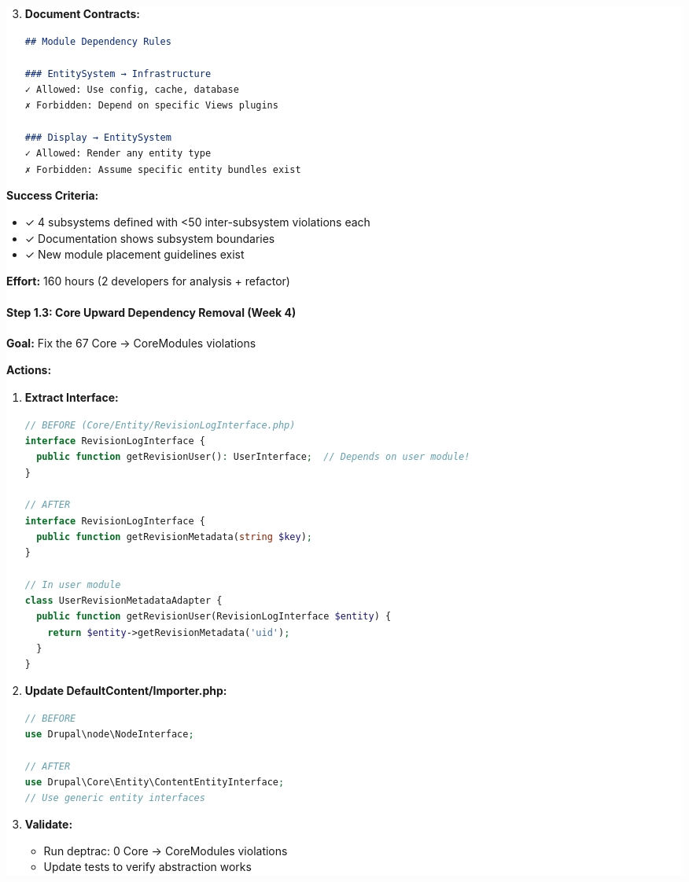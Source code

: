 3. **Document Contracts:**
   ```markdown
   ## Module Dependency Rules
   
   ### EntitySystem → Infrastructure
   ✓ Allowed: Use config, cache, database
   ✗ Forbidden: Depend on specific Views plugins
   
   ### Display → EntitySystem  
   ✓ Allowed: Render any entity type
   ✗ Forbidden: Assume specific entity bundles exist
   ```

**Success Criteria:**
- ✓ 4 subsystems defined with <50 inter-subsystem violations each
- ✓ Documentation shows subsystem boundaries
- ✓ New module placement guidelines exist

**Effort:** 160 hours (2 developers for analysis + refactor)

#### Step 1.3: Core Upward Dependency Removal (Week 4)
**Goal:** Fix the 67 Core → CoreModules violations

**Actions:**
1. **Extract Interface:**
   ```php
   // BEFORE (Core/Entity/RevisionLogInterface.php)
   interface RevisionLogInterface {
     public function getRevisionUser(): UserInterface;  // Depends on user module!
   }
   
   // AFTER
   interface RevisionLogInterface {
     public function getRevisionMetadata(string $key);
   }
   
   // In user module
   class UserRevisionMetadataAdapter {
     public function getRevisionUser(RevisionLogInterface $entity) {
       return $entity->getRevisionMetadata('uid');
     }
   }
   ```

2. **Update DefaultContent/Importer.php:**
   ```php
   // BEFORE
   use Drupal\node\NodeInterface;
   
   // AFTER  
   use Drupal\Core\Entity\ContentEntityInterface;
   // Use generic entity interfaces
   ```

3. **Validate:**
   - Run deptrac: 0 Core → CoreModules violations
   - Update tests to verify abstraction works
